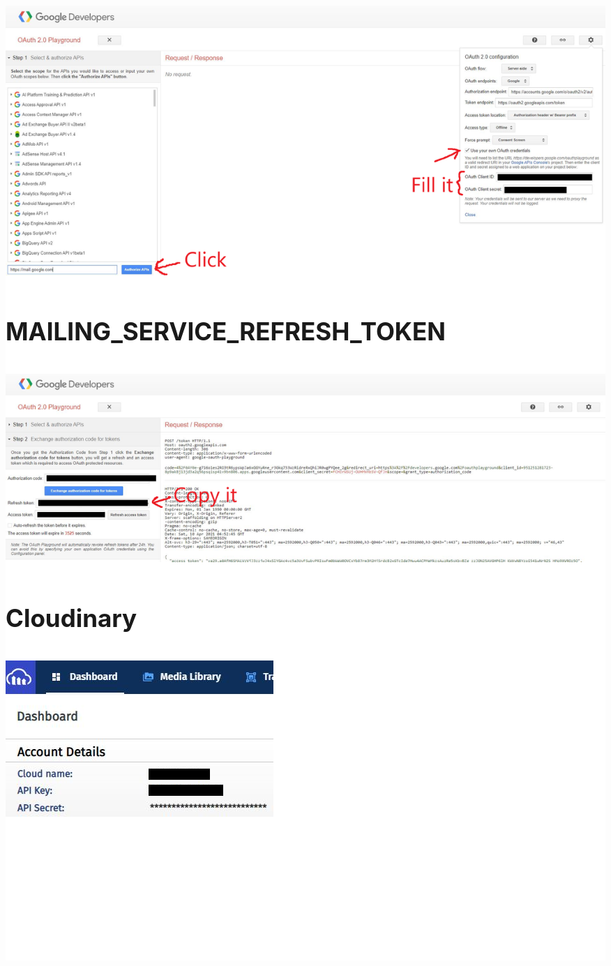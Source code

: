   <img src="screenshots/install/google/3.png" />
  <h3 style="margin-top: 50px; font-size: 35px">MAILING_SERVICE_REFRESH_TOKEN</h3>
  <img src="screenshots/install/google/4.png" />
  <h3 style="margin-top: 50px; font-size: 35px">Cloudinary</h3>
  <img style="margin-bottom: 200px;" src="screenshots/install/cloudinary.png" />
</div>
